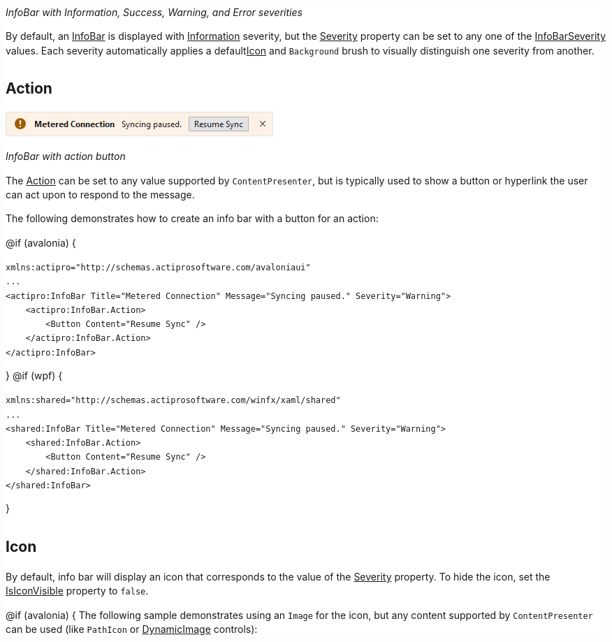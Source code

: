 *InfoBar with Information, Success, Warning, and Error severities*

By default, an [InfoBar](xref:@ActiproUIRoot.Controls.InfoBar) is displayed with [Information](xref:@ActiproUIRoot.Controls.InfoBarSeverity.Information) severity, but the [Severity](xref:@ActiproUIRoot.Controls.InfoBar.Severity) property can be set to any one of the [InfoBarSeverity](xref:@ActiproUIRoot.Controls.InfoBarSeverity) values.  Each severity automatically applies a default[Icon](xref:@ActiproUIRoot.Controls.InfoBar.Icon) and `Background` brush to visually distinguish one severity from another.

## Action

![Screenshot](../images/info-bar-action.png)

*InfoBar with action button*

The [Action](xref:@ActiproUIRoot.Controls.InfoBar.Action) can be set to any value supported by `ContentPresenter`, but is typically used to show a button or hyperlink the user can act upon to respond to the message.

The following demonstrates how to create an info bar with a button for an action:

@if (avalonia) {
```xaml
xmlns:actipro="http://schemas.actiprosoftware.com/avaloniaui"
...
<actipro:InfoBar Title="Metered Connection" Message="Syncing paused." Severity="Warning">
	<actipro:InfoBar.Action>
		<Button Content="Resume Sync" />
	</actipro:InfoBar.Action>
</actipro:InfoBar>
```
}
@if (wpf) {
```xaml
xmlns:shared="http://schemas.actiprosoftware.com/winfx/xaml/shared"
...
<shared:InfoBar Title="Metered Connection" Message="Syncing paused." Severity="Warning">
	<shared:InfoBar.Action>
		<Button Content="Resume Sync" />
	</shared:InfoBar.Action>
</shared:InfoBar>
```
}

## Icon

By default, info bar will display an icon that corresponds to the value of the [Severity](xref:@ActiproUIRoot.Controls.InfoBar.Severity) property.  To hide the icon, set the [IsIconVisible](xref:@ActiproUIRoot.Controls.InfoBar.IsIconVisible) property to `false`.

@if (avalonia) {
The following sample demonstrates using an `Image` for the icon, but any content supported by `ContentPresenter` can be used (like `PathIcon` or [DynamicImage](../../shared/controls/dynamic-image.md) controls):

